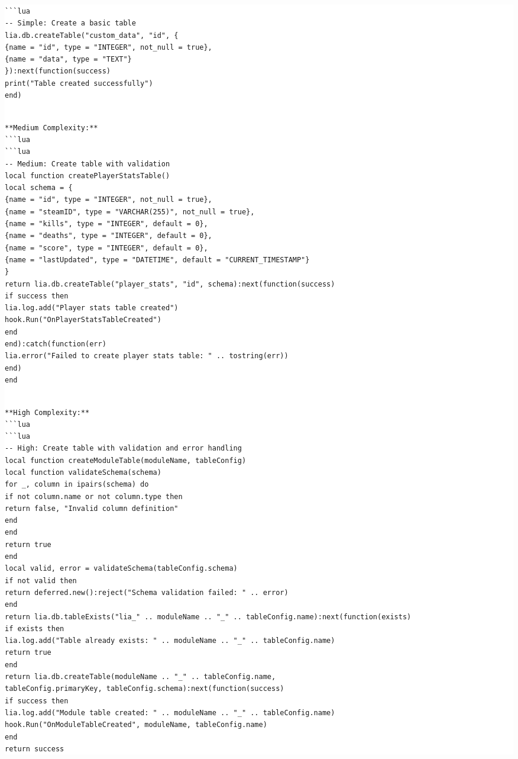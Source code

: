 ```
```lua
-- Simple: Create a basic table
lia.db.createTable("custom_data", "id", {
{name = "id", type = "INTEGER", not_null = true},
{name = "data", type = "TEXT"}
}):next(function(success)
print("Table created successfully")
end)
```
```

**Medium Complexity:**
```lua
```lua
-- Medium: Create table with validation
local function createPlayerStatsTable()
local schema = {
{name = "id", type = "INTEGER", not_null = true},
{name = "steamID", type = "VARCHAR(255)", not_null = true},
{name = "kills", type = "INTEGER", default = 0},
{name = "deaths", type = "INTEGER", default = 0},
{name = "score", type = "INTEGER", default = 0},
{name = "lastUpdated", type = "DATETIME", default = "CURRENT_TIMESTAMP"}
}
return lia.db.createTable("player_stats", "id", schema):next(function(success)
if success then
lia.log.add("Player stats table created")
hook.Run("OnPlayerStatsTableCreated")
end
end):catch(function(err)
lia.error("Failed to create player stats table: " .. tostring(err))
end)
end
```
```

**High Complexity:**
```lua
```lua
-- High: Create table with validation and error handling
local function createModuleTable(moduleName, tableConfig)
local function validateSchema(schema)
for _, column in ipairs(schema) do
if not column.name or not column.type then
return false, "Invalid column definition"
end
end
return true
end
local valid, error = validateSchema(tableConfig.schema)
if not valid then
return deferred.new():reject("Schema validation failed: " .. error)
end
return lia.db.tableExists("lia_" .. moduleName .. "_" .. tableConfig.name):next(function(exists)
if exists then
lia.log.add("Table already exists: " .. moduleName .. "_" .. tableConfig.name)
return true
end
return lia.db.createTable(moduleName .. "_" .. tableConfig.name,
tableConfig.primaryKey, tableConfig.schema):next(function(success)
if success then
lia.log.add("Module table created: " .. moduleName .. "_" .. tableConfig.name)
hook.Run("OnModuleTableCreated", moduleName, tableConfig.name)
end
return success
```